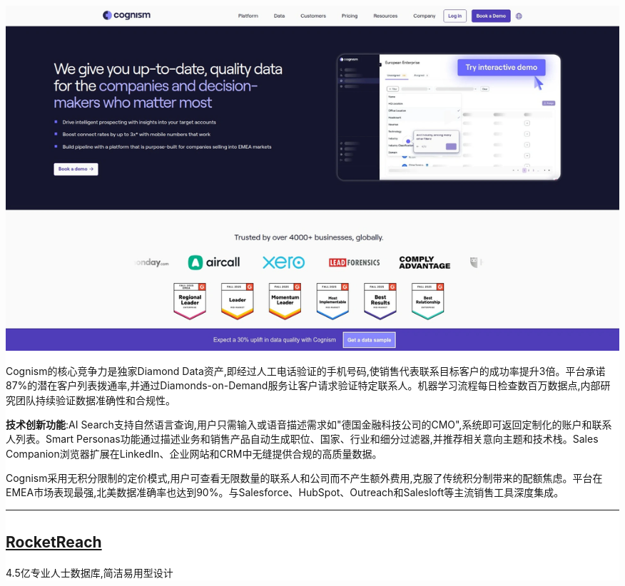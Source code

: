 ![Cognism Screenshot](image/cognism.webp)


Cognism的核心竞争力是独家Diamond Data资产,即经过人工电话验证的手机号码,使销售代表联系目标客户的成功率提升3倍。平台承诺87%的潜在客户列表拨通率,并通过Diamonds-on-Demand服务让客户请求验证特定联系人。机器学习流程每日检查数百万数据点,内部研究团队持续验证数据准确性和合规性。

**技术创新功能**:AI Search支持自然语言查询,用户只需输入或语音描述需求如"德国金融科技公司的CMO",系统即可返回定制化的账户和联系人列表。Smart Personas功能通过描述业务和销售产品自动生成职位、国家、行业和细分过滤器,并推荐相关意向主题和技术栈。Sales Companion浏览器扩展在LinkedIn、企业网站和CRM中无缝提供合规的高质量数据。

Cognism采用无积分限制的定价模式,用户可查看无限数量的联系人和公司而不产生额外费用,克服了传统积分制带来的配额焦虑。平台在EMEA市场表现最强,北美数据准确率也达到90%。与Salesforce、HubSpot、Outreach和Salesloft等主流销售工具深度集成。

***

## **[RocketReach](https://www.rocketreach.co)**

4.5亿专业人士数据库,简洁易用型设计
